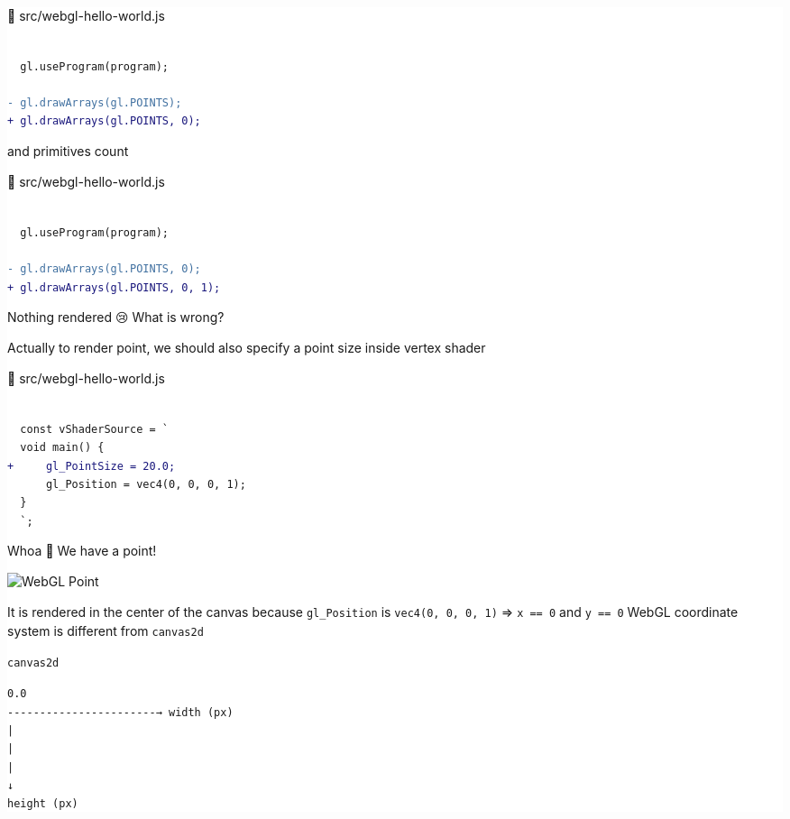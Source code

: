 📄 src/webgl-hello-world.js
```diff
  
  gl.useProgram(program);
  
- gl.drawArrays(gl.POINTS);
+ gl.drawArrays(gl.POINTS, 0);

```
and primitives count

📄 src/webgl-hello-world.js
```diff
  
  gl.useProgram(program);
  
- gl.drawArrays(gl.POINTS, 0);
+ gl.drawArrays(gl.POINTS, 0, 1);

```
Nothing rendered 😢
What is wrong?

Actually to render point, we should also specify a point size inside vertex shader

📄 src/webgl-hello-world.js
```diff
  
  const vShaderSource = `
  void main() {
+     gl_PointSize = 20.0;
      gl_Position = vec4(0, 0, 0, 1);
  }
  `;

```
Whoa 🎉 We have a point!

![WebGL Point](https://git-tutor-assets.s3.eu-west-2.amazonaws.com/webgl-point.png)

It is rendered in the center of the canvas because `gl_Position` is `vec4(0, 0, 0, 1)` => `x == 0` and `y == 0`
WebGL coordinate system is different from `canvas2d`

`canvas2d`

```
0.0
-----------------------→ width (px)
|
|
|
↓
height (px)
```
